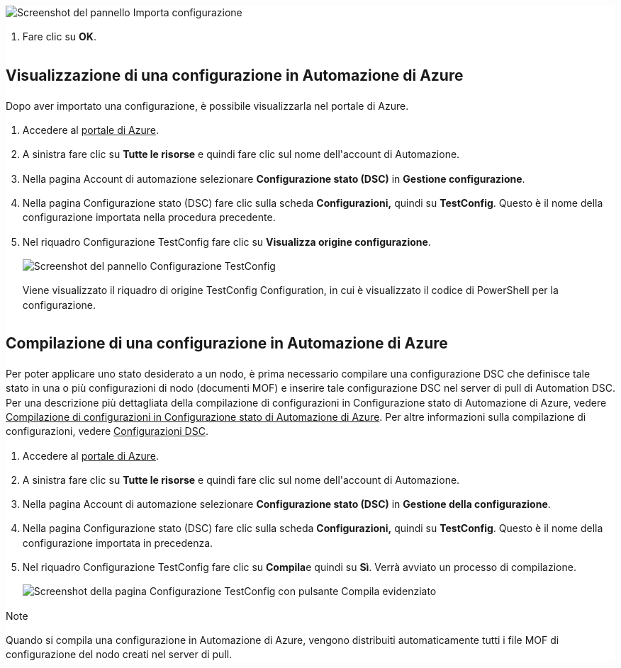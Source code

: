    ![Screenshot del pannello **Importa configurazione**](./media/automation-dsc-getting-started/AddConfig.png)

1. Fare clic su **OK**.

## <a name="viewing-a-configuration-in-azure-automation"></a>Visualizzazione di una configurazione in Automazione di Azure

Dopo aver importato una configurazione, è possibile visualizzarla nel portale di Azure.

1. Accedere al [portale di Azure](https://portal.azure.com).
1. A sinistra fare clic su **Tutte le risorse** e quindi fare clic sul nome dell'account di Automazione.
1. Nella pagina Account di automazione selezionare **Configurazione stato (DSC)** in **Gestione configurazione**.
1. Nella pagina Configurazione stato (DSC) fare clic sulla scheda **Configurazioni,** quindi su **TestConfig**. Questo è il nome della configurazione importata nella procedura precedente.
1. Nel riquadro Configurazione TestConfig fare clic su **Visualizza origine configurazione**.

   ![Screenshot del pannello Configurazione TestConfig](./media/automation-dsc-getting-started/ViewConfigSource.png)

   Viene visualizzato il riquadro di origine TestConfig Configuration, in cui è visualizzato il codice di PowerShell per la configurazione.

## <a name="compiling-a-configuration-in-azure-automation"></a>Compilazione di una configurazione in Automazione di Azure

Per poter applicare uno stato desiderato a un nodo, è prima necessario compilare una configurazione DSC che definisce tale stato in una o più configurazioni di nodo (documenti MOF) e inserire tale configurazione DSC nel server di pull di Automation DSC. Per una descrizione più dettagliata della compilazione di configurazioni in Configurazione stato di Automazione di Azure, vedere [Compilazione di configurazioni in Configurazione stato di Automazione di Azure](automation-dsc-compile.md).
Per altre informazioni sulla compilazione di configurazioni, vedere [Configurazioni DSC](/powershell/scripting/dsc/configurations/configurations).

1. Accedere al [portale di Azure](https://portal.azure.com).
1. A sinistra fare clic su **Tutte le risorse** e quindi fare clic sul nome dell'account di Automazione.
1. Nella pagina Account di automazione selezionare **Configurazione stato (DSC)** in **Gestione della configurazione**.
1. Nella pagina Configurazione stato (DSC) fare clic sulla scheda **Configurazioni,** quindi su **TestConfig**. Questo è il nome della configurazione importata in precedenza.
1. Nel riquadro Configurazione TestConfig fare clic su **Compila**e quindi su **Sì**. Verrà avviato un processo di compilazione.

   ![Screenshot della pagina Configurazione TestConfig con pulsante Compila evidenziato](./media/automation-dsc-getting-started/CompileConfig.png)

> [!NOTE]
> Quando si compila una configurazione in Automazione di Azure, vengono distribuiti automaticamente tutti i file MOF di configurazione del nodo creati nel server di pull.
